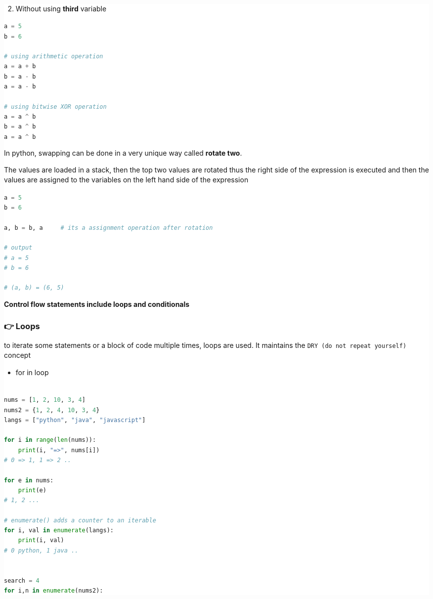 2. Without using **third** variable

```py
a = 5
b = 6

# using arithmetic operation
a = a + b
b = a - b
a = a - b

# using bitwise XOR operation
a = a ^ b
b = a ^ b
a = a ^ b

```

In python, swapping can be done in a very unique way called **rotate two**.

The values are loaded in a stack, then the top two values are rotated thus the right side of the expression is executed and then the values are assigned to the variables on the left hand side of the expression

```py
a = 5
b = 6

a, b = b, a     # its a assignment operation after rotation

# output
# a = 5
# b = 6

# (a, b) = (6, 5)
```

**Control flow statements include loops and conditionals**

### 👉 Loops

to iterate some statements or a block of code multiple times, loops are used. It maintains the `DRY (do not repeat yourself)` concept

-   for in loop

```py

nums = [1, 2, 10, 3, 4]
nums2 = {1, 2, 4, 10, 3, 4}
langs = ["python", "java", "javascript"]

for i in range(len(nums)):
    print(i, "=>", nums[i])
# 0 => 1, 1 => 2 ..

for e in nums:
    print(e)
# 1, 2 ...

# enumerate() adds a counter to an iterable
for i, val in enumerate(langs):
    print(i, val)
# 0 python, 1 java ..


search = 4
for i,n in enumerate(nums2):
```